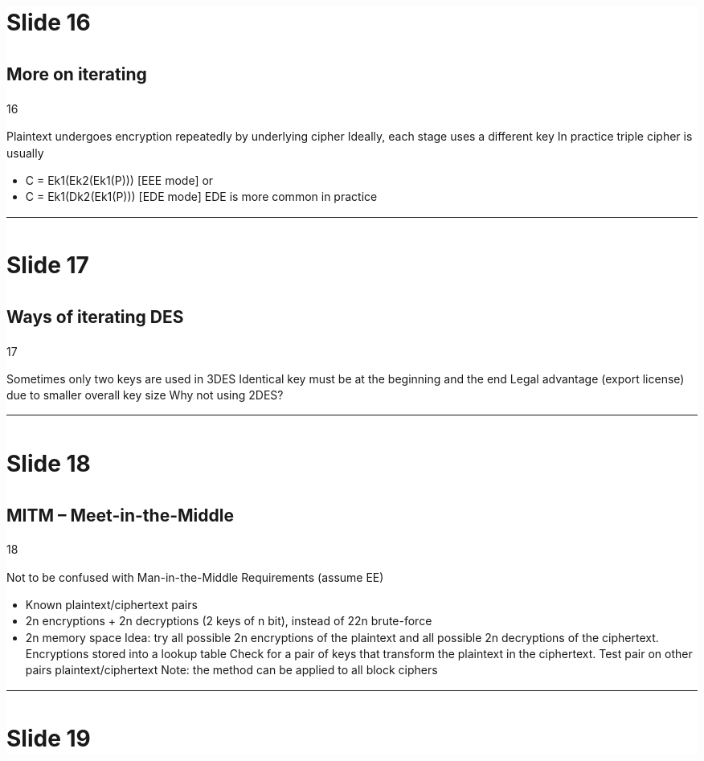
# Slide 16

## More on iterating

16

Plaintext undergoes encryption repeatedly by underlying cipher
Ideally, each stage uses a different key
In practice triple cipher is usually 
  - C = Ek1(Ek2(Ek1(P))) [EEE mode] or
  - C = Ek1(Dk2(Ek1(P))) [EDE mode]
EDE is more common in practice

---

# Slide 17

## Ways of iterating DES

17

Sometimes only two keys are used in 3DES
Identical key must be at the beginning and the end
Legal advantage (export license) due to smaller overall key size
Why not using 2DES?


---

# Slide 18

## MITM – Meet-in-the-Middle

18

Not to be confused with Man-in-the-Middle
Requirements (assume EE)
  - Known plaintext/ciphertext pairs
  - 2n encryptions + 2n decryptions (2 keys of n bit), instead of 22n brute-force
  - 2n memory space
Idea: try all possible 2n encryptions of the plaintext and all possible 2n decryptions of the ciphertext. Encryptions stored into a lookup table
Check for a pair of keys that transform the plaintext in the ciphertext. Test pair on other pairs plaintext/ciphertext
Note: the method can be applied to all block ciphers  

---

# Slide 19
